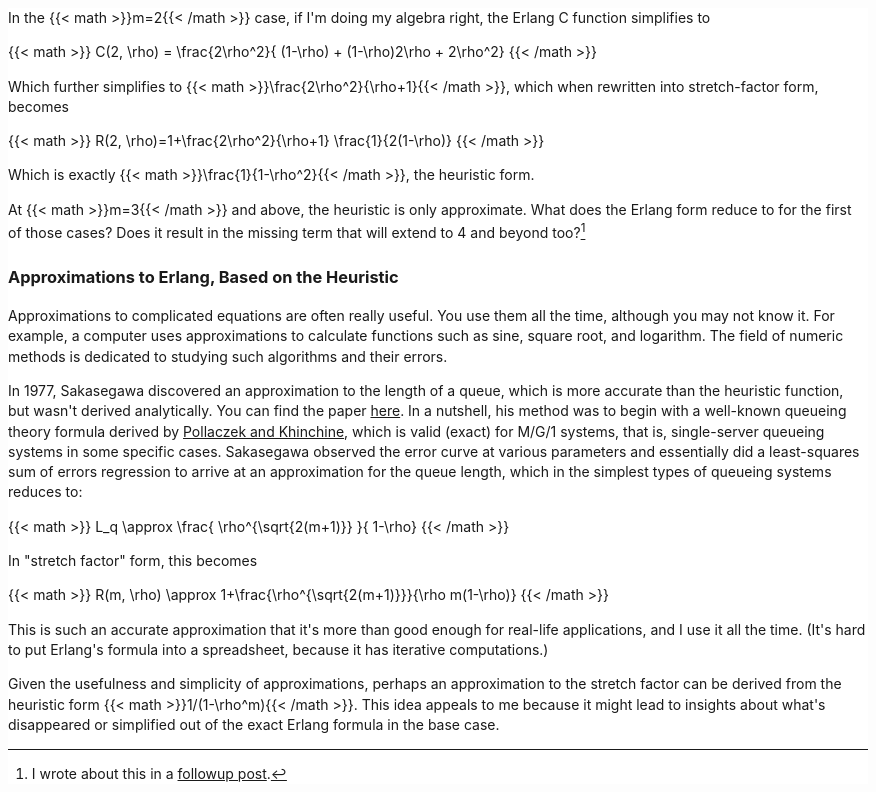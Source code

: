 In the {{< math >}}m=2{{< /math >}} case, if I'm doing my algebra right, the Erlang C function
simplifies to

{{< math >}}
C(2, \rho) = \frac{2\rho^2}{ (1-\rho) + (1-\rho)2\rho + 2\rho^2}
{{< /math >}}

Which further simplifies to {{< math >}}\frac{2\rho^2}{\rho+1}{{< /math >}}, which when
rewritten into stretch-factor form, becomes

{{< math >}}
R(2, \rho)=1+\frac{2\rho^2}{\rho+1} \frac{1}{2(1-\rho)}
{{< /math >}}

Which is exactly {{< math >}}\frac{1}{1-\rho^2}{{< /math >}}, the heuristic form.

At {{< math >}}m=3{{< /math >}} and above, the heuristic is only approximate. What does the Erlang
form reduce to for the first of those cases? Does it result in the missing term
that will extend to 4 and beyond too?[^followup]

### Approximations to Erlang, Based on the Heuristic

Approximations to complicated equations are often really useful. You use them
all the time, although you may not know it. For example, a computer uses
approximations to calculate functions such as sine, square root, and logarithm.
The field of numeric methods is dedicated to studying such algorithms and their
errors.

In 1977, Sakasegawa discovered an approximation to the length of a queue, which
is more accurate than the heuristic function, but wasn't derived analytically.
You can find the paper
[here](https://github.com/VividCortex/approx-queueing-theory). In a nutshell,
his method was to begin with a well-known queueing theory formula derived by
[Pollaczek and
Khinchine](https://en.wikipedia.org/wiki/Pollaczek%E2%80%93Khinchine_formula),
which is valid (exact) for M/G/1 systems, that is, single-server queueing
systems in some specific cases. Sakasegawa observed the error curve at various
parameters and essentially did a least-squares sum of errors regression to
arrive at an approximation for the queue length, which in the simplest types of
queueing systems reduces to:

{{< math >}}
L_q \approx \frac{ \rho^{\sqrt{2(m+1)}} }{ 1-\rho} 
{{< /math >}}

In "stretch factor" form, this becomes

{{< math >}}
R(m, \rho) \approx 1+\frac{\rho^{\sqrt{2(m+1)}}}{\rho m(1-\rho)}
{{< /math >}}

This is such an accurate approximation that it's more than good enough for
real-life applications, and I use it all the time. (It's hard to put Erlang's
formula into a spreadsheet, because it has iterative computations.)

Given the usefulness and simplicity of approximations, perhaps an approximation
to the stretch factor can be derived from the heuristic form
{{< math >}}1/(1-\rho^m){{< /math >}}. This idea appeals to me because it might lead to insights
about what's disappeared or simplified out of the exact Erlang formula in the
base case.


[^followup]: I wrote about this in a [followup post](/blog/erlang-stretch-factor-three-four/).